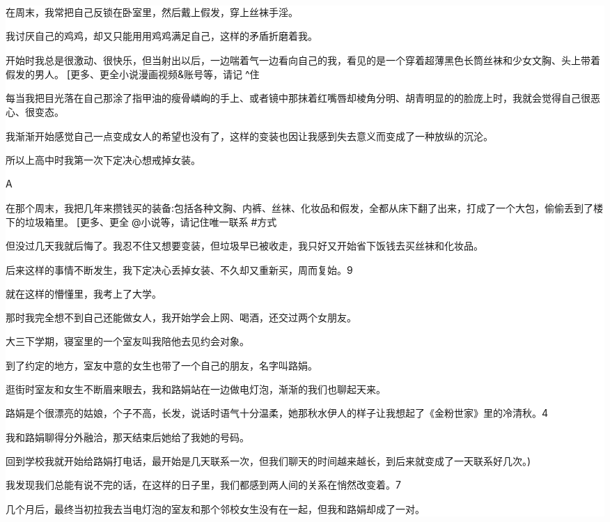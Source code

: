 

在周末，我常把自己反锁在卧室里，然后戴上假发，穿上丝袜手淫。



我讨厌自己的鸡鸡，却又只能用用鸡鸡满足自己，这样的矛盾折磨着我。



开始时我总是很激动、很快乐，但当射出以后，一边喘着气一边看向自己的我，看见的是一个穿着超薄黑色长筒丝袜和少女文胸、头上带着假发的男人。 [更多、更全小说漫画视频&账号等，请记 ^住



每当我把目光落在自己那涂了指甲油的瘦骨嶙峋的手上、或者镜中那抹着红嘴唇却棱角分明、胡青明显的的脸庞上时，我就会觉得自己很恶心、很变态。



我渐渐开始感觉自己一点变成女人的希望也没有了，这样的变装也因让我感到失去意义而变成了一种放纵的沉沦。



所以上高中时我第一次下定决心想戒掉女装。

A



在那个周末，我把几年来攒钱买的装备:包括各种文胸、内裤、丝袜、化妆品和假发，全都从床下翻了出来，打成了一个大包，偷偷丢到了楼下的垃圾箱里。 [更多、更全 @小说等，请记住唯一联系 #方式



但没过几天我就后悔了。我忍不住又想要变装，但垃圾早已被收走，我只好又开始省下饭钱去买丝袜和化妆品。



后来这样的事情不断发生，我下定决心丢掉女装、不久却又重新买，周而复始。9



就在这样的懵懂里，我考上了大学。



那时我完全想不到自己还能做女人，我开始学会上网、喝酒，还交过两个女朋友。



大三下学期，寝室里的一个室友叫我陪他去见约会对象。



到了约定的地方，室友中意的女生也带了一个自己的朋友，名字叫路娟。



逛街时室友和女生不断眉来眼去，我和路娟站在一边做电灯泡，渐渐的我们也聊起天来。



路娟是个很漂亮的姑娘，个子不高，长发，说话时语气十分温柔，她那秋水伊人的样子让我想起了《金粉世家》里的冷清秋。4



我和路娟聊得分外融洽，那天结束后她给了我她的号码。



回到学校我就开始给路娟打电话，最开始是几天联系一次，但我们聊天的时间越来越长，到后来就变成了一天联系好几次。)



我发现我们总能有说不完的话，在这样的日子里，我们都感到两人间的关系在悄然改变着。7



几个月后，最终当初拉我去当电灯泡的室友和那个邻校女生没有在一起，但我和路娟却成了一对。
